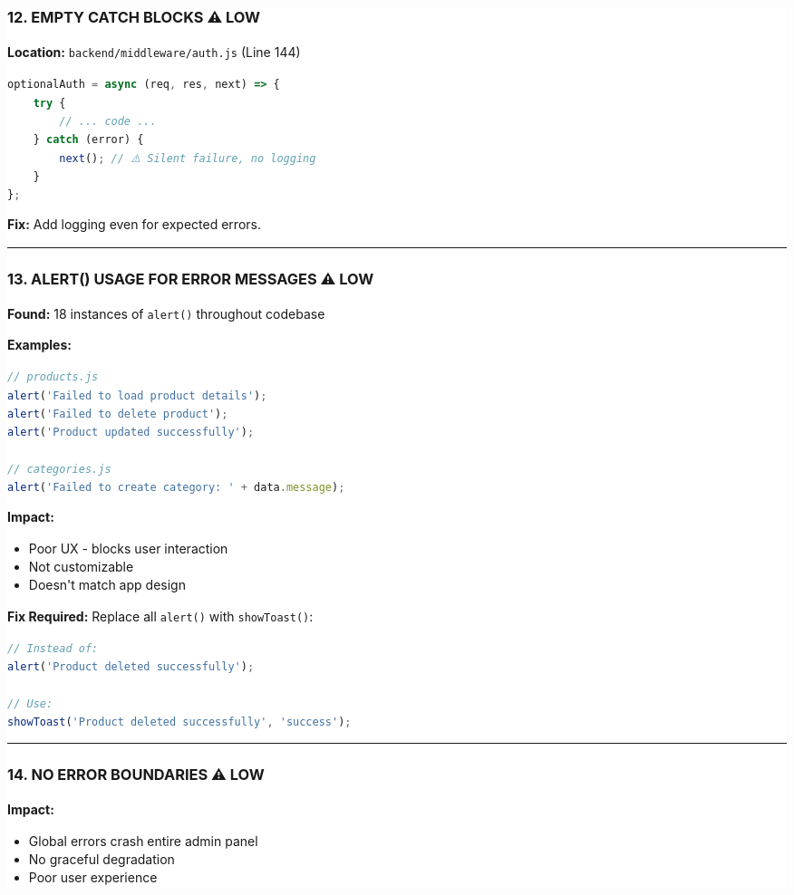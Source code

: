 
### 12. **EMPTY CATCH BLOCKS** ⚠️ LOW

**Location:** `backend/middleware/auth.js` (Line 144)

```javascript
optionalAuth = async (req, res, next) => {
    try {
        // ... code ...
    } catch (error) {
        next(); // ⚠️ Silent failure, no logging
    }
};
```

**Fix:** Add logging even for expected errors.

---

### 13. **ALERT() USAGE FOR ERROR MESSAGES** ⚠️ LOW

**Found:** 18 instances of `alert()` throughout codebase

**Examples:**
```javascript
// products.js
alert('Failed to load product details');
alert('Failed to delete product');
alert('Product updated successfully');

// categories.js
alert('Failed to create category: ' + data.message);
```

**Impact:**
- Poor UX - blocks user interaction
- Not customizable
- Doesn't match app design

**Fix Required:**
Replace all `alert()` with `showToast()`:

```javascript
// Instead of:
alert('Product deleted successfully');

// Use:
showToast('Product deleted successfully', 'success');
```

---

### 14. **NO ERROR BOUNDARIES** ⚠️ LOW

**Impact:**
- Global errors crash entire admin panel
- No graceful degradation
- Poor user experience
